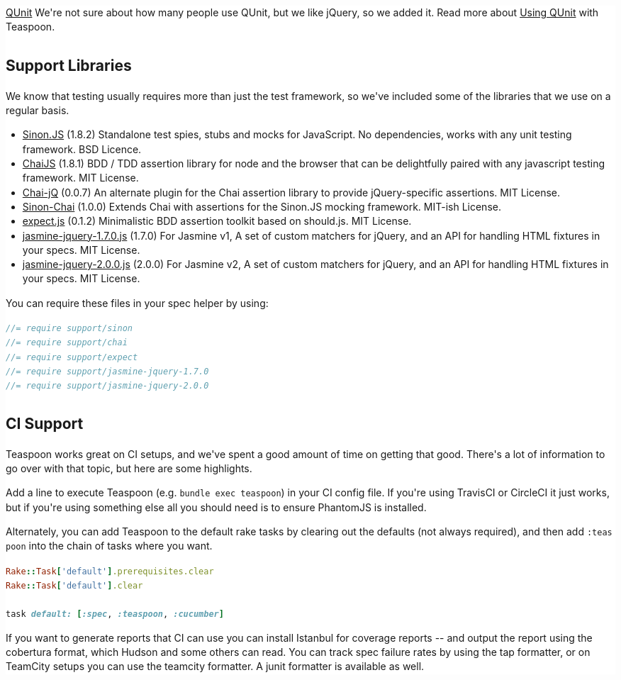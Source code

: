[QUnit](http://qunitjs.com) We're not sure about how many people use QUnit, but we like jQuery, so we added it. Read more about [Using QUnit](https://github.com/modeset/teaspoon/wiki/Using-QUnit) with Teaspoon.


## Support Libraries

We know that testing usually requires more than just the test framework, so we've included some of the libraries that we use on a regular basis.

- [Sinon.JS](http://sinonjs.org) (1.8.2) Standalone test spies, stubs and mocks for JavaScript. No dependencies, works with any unit testing framework. BSD Licence.
- [ChaiJS](http://chaijs.com/) (1.8.1) BDD / TDD assertion library for node and the browser that can be delightfully paired with any javascript testing framework. MIT License.
- [Chai-jQ](http://formidablelabs.github.io/chai-jq/) (0.0.7) An alternate plugin for the Chai assertion library to provide jQuery-specific assertions. MIT License.
- [Sinon-Chai](https://github.com/domenic/sinon-chai) (1.0.0) Extends Chai with assertions for the Sinon.JS mocking framework. MIT-ish License.
- [expect.js](https://github.com/LearnBoost/expect.js) (0.1.2) Minimalistic BDD assertion toolkit based on should.js. MIT License.
- [jasmine-jquery-1.7.0.js](https://github.com/velesin/jasmine-jquery) (1.7.0) For Jasmine v1, A set of custom matchers for jQuery, and an API for handling HTML fixtures in your specs. MIT License.
- [jasmine-jquery-2.0.0.js](https://github.com/velesin/jasmine-jquery) (2.0.0) For Jasmine v2, A set of custom matchers for jQuery, and an API for handling HTML fixtures in your specs. MIT License.

You can require these files in your spec helper by using:

```javascript
//= require support/sinon
//= require support/chai
//= require support/expect
//= require support/jasmine-jquery-1.7.0
//= require support/jasmine-jquery-2.0.0
```


## CI Support

Teaspoon works great on CI setups, and we've spent a good amount of time on getting that good. There's a lot of information to go over with that topic, but here are some highlights.

Add a line to execute Teaspoon (e.g. `bundle exec teaspoon`) in your CI config file. If you're using TravisCI or CircleCI it just works, but if you're using something else all you should need is to ensure PhantomJS is installed.

Alternately, you can add Teaspoon to the default rake tasks by clearing out the defaults (not always required), and then add `:teaspoon` into the chain of tasks where you want.

```ruby
Rake::Task['default'].prerequisites.clear
Rake::Task['default'].clear

task default: [:spec, :teaspoon, :cucumber]
```

If you want to generate reports that CI can use you can install Istanbul for coverage reports -- and output the report using the cobertura format, which Hudson and some others can read. You can track spec failure rates by using the tap formatter, or on TeamCity setups you can use the teamcity formatter. A junit formatter is available as well.
